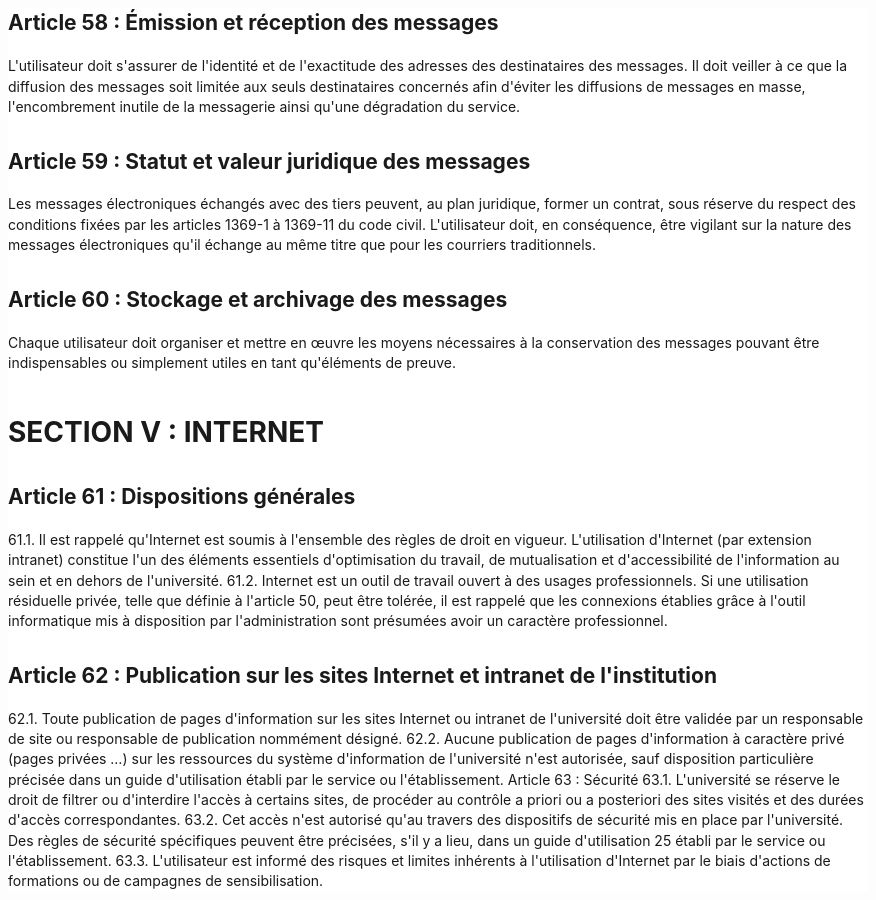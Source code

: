 ## Article 58 : Émission et réception des messages 

L'utilisateur doit s'assurer de l'identité et de l'exactitude des adresses des destinataires des messages. Il doit veiller à ce que la diffusion des messages soit limitée aux seuls destinataires concernés afin d'éviter les diffusions de messages en masse, l'encombrement inutile de la messagerie ainsi qu'une dégradation du service.

## Article 59 : Statut et valeur juridique des messages 

Les messages électroniques échangés avec des tiers peuvent, au plan juridique, former un contrat, sous réserve du respect des conditions fixées par les articles 1369-1 à 1369-11 du code civil. L'utilisateur doit, en conséquence, être vigilant sur la nature des messages électroniques qu'il échange au même titre que pour les courriers traditionnels.

## Article 60 : Stockage et archivage des messages

 Chaque utilisateur doit organiser et mettre en œuvre les moyens nécessaires à la conservation des messages pouvant être indispensables ou simplement utiles en tant qu'éléments de preuve. 


# SECTION V : INTERNET

## Article 61 : Dispositions générales

61.1. Il est rappelé qu'Internet est soumis à l'ensemble des règles de droit en vigueur. L'utilisation d'Internet (par extension intranet) constitue l'un des éléments essentiels d'optimisation du travail, de mutualisation et d'accessibilité de l'information au sein et en dehors de l'université.
61.2. Internet est un outil de travail ouvert à des usages professionnels. Si une utilisation résiduelle privée, telle que définie à l'article 50, peut être tolérée, il est rappelé que les connexions établies grâce à l'outil informatique mis à disposition par l'administration sont présumées avoir un caractère professionnel.

## Article 62 : Publication sur les sites Internet et intranet de l'institution

62.1. Toute publication de pages d'information sur les sites Internet ou intranet de l'université doit être validée par un responsable de site ou responsable de publication nommément désigné.
 62.2. Aucune publication de pages d'information à caractère privé (pages privées …) sur les ressources du système d'information de l'université n'est autorisée, sauf disposition particulière précisée dans un guide d'utilisation établi par le service ou l'établissement. Article 
63 : Sécurité
 63.1. L'université se réserve le droit de filtrer ou d'interdire l'accès à certains sites, de procéder au contrôle a priori ou a posteriori des sites visités et des durées d'accès correspondantes.
 63.2. Cet accès n'est autorisé qu'au travers des dispositifs de sécurité mis en place par l'université. Des règles de sécurité spécifiques peuvent être précisées, s'il y a lieu, dans un guide d'utilisation 25 établi par le service ou l'établissement.
 63.3. L'utilisateur est informé des risques et limites inhérents à l'utilisation d'Internet par le biais d'actions de formations ou de campagnes de sensibilisation.
